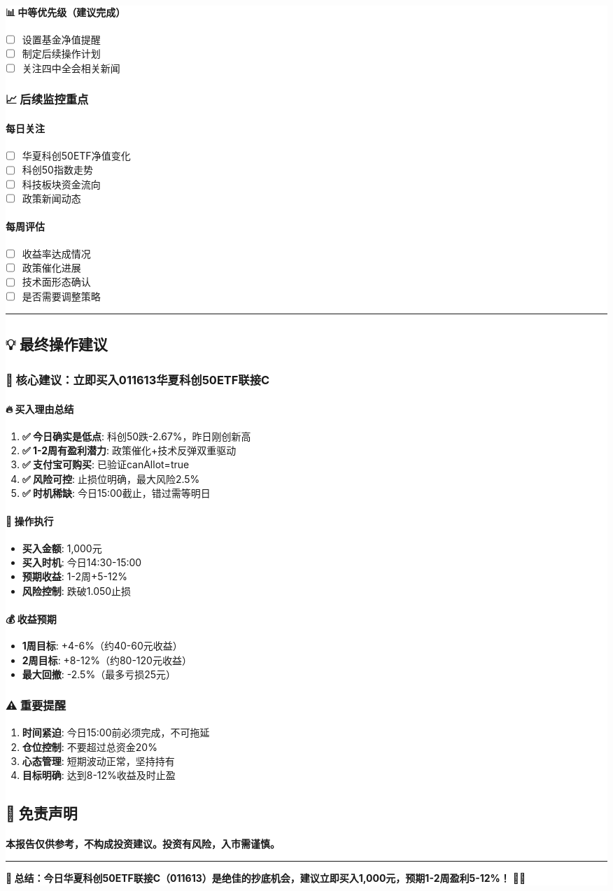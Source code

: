 #### 📊 中等优先级（建议完成）
- [ ] 设置基金净值提醒
- [ ] 制定后续操作计划
- [ ] 关注四中全会相关新闻

### 📈 后续监控重点

#### 每日关注
- [ ] 华夏科创50ETF净值变化
- [ ] 科创50指数走势
- [ ] 科技板块资金流向
- [ ] 政策新闻动态

#### 每周评估
- [ ] 收益率达成情况
- [ ] 政策催化进展
- [ ] 技术面形态确认
- [ ] 是否需要调整策略

---

## 💡 最终操作建议

### 🎯 核心建议：**立即买入011613华夏科创50ETF联接C**

#### 🔥 买入理由总结
1. **✅ 今日确实是低点**: 科创50跌-2.67%，昨日刚创新高
2. **✅ 1-2周有盈利潜力**: 政策催化+技术反弹双重驱动
3. **✅ 支付宝可购买**: 已验证canAllot=true
4. **✅ 风险可控**: 止损位明确，最大风险2.5%
5. **✅ 时机稀缺**: 今日15:00截止，错过需等明日

#### 🎯 操作执行
- **买入金额**: 1,000元
- **买入时机**: 今日14:30-15:00
- **预期收益**: 1-2周+5-12%
- **风险控制**: 跌破1.050止损

#### 💰 收益预期
- **1周目标**: +4-6%（约40-60元收益）
- **2周目标**: +8-12%（约80-120元收益）
- **最大回撤**: -2.5%（最多亏损25元）

### ⚠️ 重要提醒
1. **时间紧迫**: 今日15:00前必须完成，不可拖延
2. **仓位控制**: 不要超过总资金20%
3. **心态管理**: 短期波动正常，坚持持有
4. **目标明确**: 达到8-12%收益及时止盈

## 🚨 免责声明
**本报告仅供参考，不构成投资建议。投资有风险，入市需谨慎。**

---

**🎯 总结：今日华夏科创50ETF联接C（011613）是绝佳的抄底机会，建议立即买入1,000元，预期1-2周盈利5-12%！** 🚀✨


